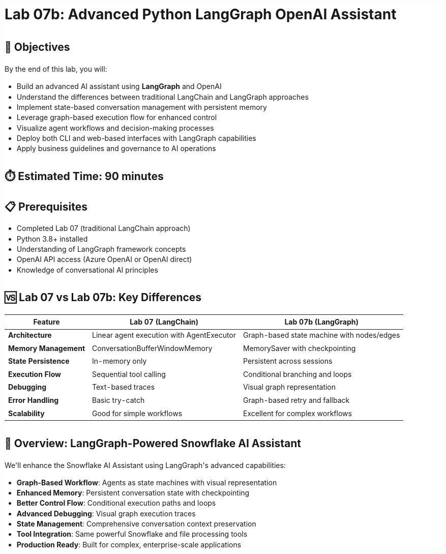 # Lab 07b: Advanced Python LangGraph OpenAI Assistant

## 🎯 Objectives
By the end of this lab, you will:
- Build an advanced AI assistant using **LangGraph** and OpenAI
- Understand the differences between traditional LangChain and LangGraph approaches
- Implement state-based conversation management with persistent memory
- Leverage graph-based execution flow for enhanced control
- Visualize agent workflows and decision-making processes
- Deploy both CLI and web-based interfaces with LangGraph capabilities
- Apply business guidelines and governance to AI operations

## ⏱️ Estimated Time: 90 minutes

## 📋 Prerequisites
- Completed Lab 07 (traditional LangChain approach)
- Python 3.8+ installed
- Understanding of LangGraph framework concepts
- OpenAI API access (Azure OpenAI or OpenAI direct)
- Knowledge of conversational AI principles

## 🆚 Lab 07 vs Lab 07b: Key Differences

| Feature | Lab 07 (LangChain) | Lab 07b (LangGraph) |
|---------|--------------------|--------------------|
| **Architecture** | Linear agent execution with AgentExecutor | Graph-based state machine with nodes/edges |
| **Memory Management** | ConversationBufferWindowMemory | MemorySaver with checkpointing |
| **State Persistence** | In-memory only | Persistent across sessions |
| **Execution Flow** | Sequential tool calling | Conditional branching and loops |
| **Debugging** | Text-based traces | Visual graph representation |
| **Error Handling** | Basic try-catch | Graph-based retry and fallback |
| **Scalability** | Good for simple workflows | Excellent for complex workflows |

## 🤖 Overview: LangGraph-Powered Snowflake AI Assistant

We'll enhance the Snowflake AI Assistant using LangGraph's advanced capabilities:

- **Graph-Based Workflow**: Agents as state machines with visual representation
- **Enhanced Memory**: Persistent conversation state with checkpointing
- **Better Control Flow**: Conditional execution paths and loops
- **Advanced Debugging**: Visual graph execution traces
- **State Management**: Comprehensive conversation context preservation
- **Tool Integration**: Same powerful Snowflake and file processing tools
- **Production Ready**: Built for complex, enterprise-scale applications
